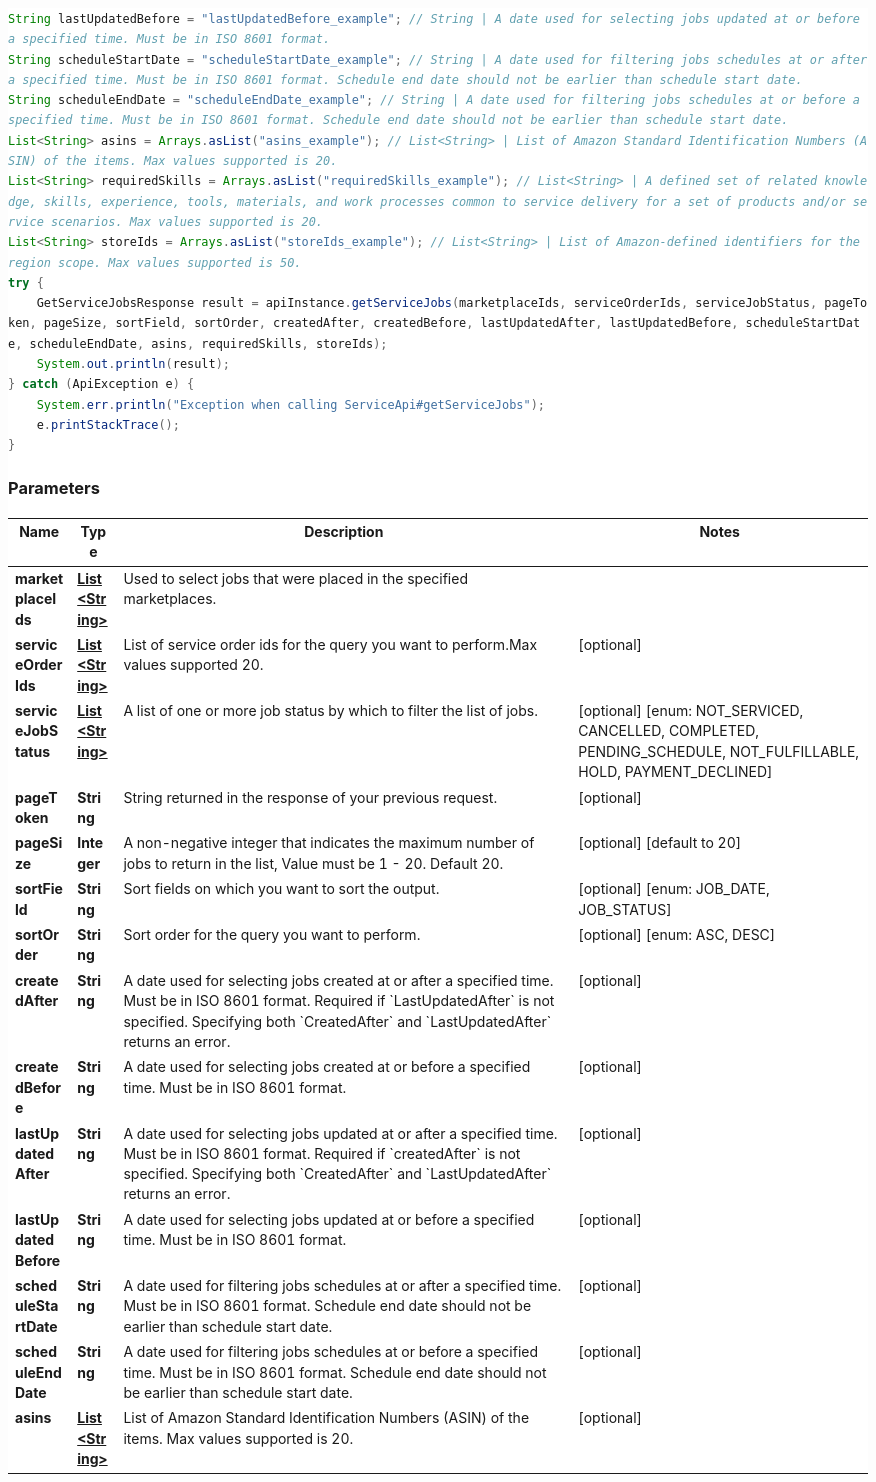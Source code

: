 ```java
String lastUpdatedBefore = "lastUpdatedBefore_example"; // String | A date used for selecting jobs updated at or before a specified time. Must be in ISO 8601 format.
String scheduleStartDate = "scheduleStartDate_example"; // String | A date used for filtering jobs schedules at or after a specified time. Must be in ISO 8601 format. Schedule end date should not be earlier than schedule start date.
String scheduleEndDate = "scheduleEndDate_example"; // String | A date used for filtering jobs schedules at or before a specified time. Must be in ISO 8601 format. Schedule end date should not be earlier than schedule start date.
List<String> asins = Arrays.asList("asins_example"); // List<String> | List of Amazon Standard Identification Numbers (ASIN) of the items. Max values supported is 20.
List<String> requiredSkills = Arrays.asList("requiredSkills_example"); // List<String> | A defined set of related knowledge, skills, experience, tools, materials, and work processes common to service delivery for a set of products and/or service scenarios. Max values supported is 20.
List<String> storeIds = Arrays.asList("storeIds_example"); // List<String> | List of Amazon-defined identifiers for the region scope. Max values supported is 50.
try {
    GetServiceJobsResponse result = apiInstance.getServiceJobs(marketplaceIds, serviceOrderIds, serviceJobStatus, pageToken, pageSize, sortField, sortOrder, createdAfter, createdBefore, lastUpdatedAfter, lastUpdatedBefore, scheduleStartDate, scheduleEndDate, asins, requiredSkills, storeIds);
    System.out.println(result);
} catch (ApiException e) {
    System.err.println("Exception when calling ServiceApi#getServiceJobs");
    e.printStackTrace();
}
```

### Parameters

Name | Type | Description  | Notes
------------- | ------------- | ------------- | -------------
 **marketplaceIds** | [**List&lt;String&gt;**](String.md)| Used to select jobs that were placed in the specified marketplaces. |
 **serviceOrderIds** | [**List&lt;String&gt;**](String.md)| List of service order ids for the query you want to perform.Max values supported 20. | [optional]
 **serviceJobStatus** | [**List&lt;String&gt;**](String.md)| A list of one or more job status by which to filter the list of jobs. | [optional] [enum: NOT_SERVICED, CANCELLED, COMPLETED, PENDING_SCHEDULE, NOT_FULFILLABLE, HOLD, PAYMENT_DECLINED]
 **pageToken** | **String**| String returned in the response of your previous request. | [optional]
 **pageSize** | **Integer**| A non-negative integer that indicates the maximum number of jobs to return in the list, Value must be 1 - 20. Default 20. | [optional] [default to 20]
 **sortField** | **String**| Sort fields on which you want to sort the output. | [optional] [enum: JOB_DATE, JOB_STATUS]
 **sortOrder** | **String**| Sort order for the query you want to perform. | [optional] [enum: ASC, DESC]
 **createdAfter** | **String**| A date used for selecting jobs created at or after a specified time. Must be in ISO 8601 format. Required if &#x60;LastUpdatedAfter&#x60; is not specified. Specifying both &#x60;CreatedAfter&#x60; and &#x60;LastUpdatedAfter&#x60; returns an error. | [optional]
 **createdBefore** | **String**| A date used for selecting jobs created at or before a specified time. Must be in ISO 8601 format. | [optional]
 **lastUpdatedAfter** | **String**| A date used for selecting jobs updated at or after a specified time. Must be in ISO 8601 format. Required if &#x60;createdAfter&#x60; is not specified. Specifying both &#x60;CreatedAfter&#x60; and &#x60;LastUpdatedAfter&#x60; returns an error. | [optional]
 **lastUpdatedBefore** | **String**| A date used for selecting jobs updated at or before a specified time. Must be in ISO 8601 format. | [optional]
 **scheduleStartDate** | **String**| A date used for filtering jobs schedules at or after a specified time. Must be in ISO 8601 format. Schedule end date should not be earlier than schedule start date. | [optional]
 **scheduleEndDate** | **String**| A date used for filtering jobs schedules at or before a specified time. Must be in ISO 8601 format. Schedule end date should not be earlier than schedule start date. | [optional]
 **asins** | [**List&lt;String&gt;**](String.md)| List of Amazon Standard Identification Numbers (ASIN) of the items. Max values supported is 20. | [optional]